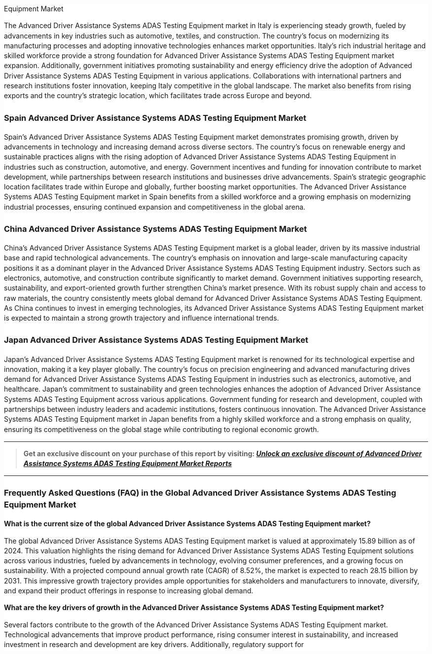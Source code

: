Equipment Market</h3><p>The Advanced Driver Assistance Systems ADAS Testing Equipment market in Italy is experiencing steady growth, fueled by advancements in key industries such as automotive, textiles, and construction. The country&rsquo;s focus on modernizing its manufacturing processes and adopting innovative technologies enhances market opportunities. Italy&rsquo;s rich industrial heritage and skilled workforce provide a strong foundation for Advanced Driver Assistance Systems ADAS Testing Equipment market expansion. Additionally, government initiatives promoting sustainability and energy efficiency drive the adoption of Advanced Driver Assistance Systems ADAS Testing Equipment in various applications. Collaborations with international partners and research institutions foster innovation, keeping Italy competitive in the global landscape. The market also benefits from rising exports and the country&rsquo;s strategic location, which facilitates trade across Europe and beyond.</p><h3>Spain Advanced Driver Assistance Systems ADAS Testing Equipment Market</h3><p>Spain&rsquo;s Advanced Driver Assistance Systems ADAS Testing Equipment market demonstrates promising growth, driven by advancements in technology and increasing demand across diverse sectors. The country&rsquo;s focus on renewable energy and sustainable practices aligns with the rising adoption of Advanced Driver Assistance Systems ADAS Testing Equipment in industries such as construction, automotive, and energy. Government incentives and funding for innovation contribute to market development, while partnerships between research institutions and businesses drive advancements. Spain&rsquo;s strategic geographic location facilitates trade within Europe and globally, further boosting market opportunities. The Advanced Driver Assistance Systems ADAS Testing Equipment market in Spain benefits from a skilled workforce and a growing emphasis on modernizing industrial processes, ensuring continued expansion and competitiveness in the global arena.</p><h3>China Advanced Driver Assistance Systems ADAS Testing Equipment Market</h3><p>China&rsquo;s Advanced Driver Assistance Systems ADAS Testing Equipment market is a global leader, driven by its massive industrial base and rapid technological advancements. The country&rsquo;s emphasis on innovation and large-scale manufacturing capacity positions it as a dominant player in the Advanced Driver Assistance Systems ADAS Testing Equipment industry. Sectors such as electronics, automotive, and construction contribute significantly to market demand. Government initiatives supporting research, sustainability, and export-oriented growth further strengthen China&rsquo;s market presence. With its robust supply chain and access to raw materials, the country consistently meets global demand for Advanced Driver Assistance Systems ADAS Testing Equipment. As China continues to invest in emerging technologies, its Advanced Driver Assistance Systems ADAS Testing Equipment market is expected to maintain a strong growth trajectory and influence international trends.</p><h3>Japan Advanced Driver Assistance Systems ADAS Testing Equipment Market</h3><p>Japan&rsquo;s Advanced Driver Assistance Systems ADAS Testing Equipment market is renowned for its technological expertise and innovation, making it a key player globally. The country&rsquo;s focus on precision engineering and advanced manufacturing drives demand for Advanced Driver Assistance Systems ADAS Testing Equipment in industries such as electronics, automotive, and healthcare. Japan&rsquo;s commitment to sustainability and green technologies enhances the adoption of Advanced Driver Assistance Systems ADAS Testing Equipment across various applications. Government funding for research and development, coupled with partnerships between industry leaders and academic institutions, fosters continuous innovation. The Advanced Driver Assistance Systems ADAS Testing Equipment market in Japan benefits from a highly skilled workforce and a strong emphasis on quality, ensuring its competitiveness on the global stage while contributing to regional economic growth.</p><hr /><blockquote><p><strong>Get an exclusive discount on your purchase of this report by visiting: <em><a href="://marketresearchpulse.com/ask-for-discount/86537?utm_source=Github&amp;utm_medium=0116">Unlock an exclusive discount of Advanced Driver Assistance Systems ADAS Testing Equipment Market Reports</a></em>&nbsp;</strong></p></blockquote><hr /><h3>Frequently Asked Questions (FAQ) in the Global Advanced Driver Assistance Systems ADAS Testing Equipment Market</h3><p><strong>What is the current size of the global Advanced Driver Assistance Systems ADAS Testing Equipment market?</strong></p><p>The global Advanced Driver Assistance Systems ADAS Testing Equipment market is valued at approximately 15.89 billion as of 2024. This valuation highlights the rising demand for Advanced Driver Assistance Systems ADAS Testing Equipment solutions across various industries, fueled by advancements in technology, evolving consumer preferences, and a growing focus on sustainability. With a projected compound annual growth rate (CAGR) of 8.52%, the market is expected to reach 28.15 billion by 2031. This impressive growth trajectory provides ample opportunities for stakeholders and manufacturers to innovate, diversify, and expand their product offerings in response to increasing global demand.</p><p><strong>What are the key drivers of growth in the Advanced Driver Assistance Systems ADAS Testing Equipment market?</strong></p><p>Several factors contribute to the growth of the Advanced Driver Assistance Systems ADAS Testing Equipment market. Technological advancements that improve product performance, rising consumer interest in sustainability, and increased investment in research and development are key drivers. Additionally, regulatory support for